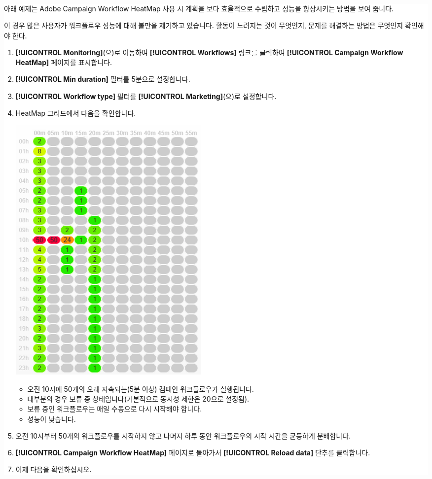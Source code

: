 아래 예제는 Adobe Campaign Workflow HeatMap 사용 시 계획을 보다 효율적으로 수립하고 성능을 향상시키는 방법을 보여 줍니다.

이 경우 많은 사용자가 워크플로우 성능에 대해 불만을 제기하고 있습니다. 활동이 느려지는 것이 무엇인지, 문제를 해결하는 방법은 무엇인지 확인해야 한다.

1. **[!UICONTROL Monitoring]**(으)로 이동하여 **[!UICONTROL Workflows]** 링크를 클릭하여 **[!UICONTROL Campaign Workflow HeatMap]** 페이지를 표시합니다.
1. **[!UICONTROL Min duration]** 필터를 5분으로 설정합니다.
1. **[!UICONTROL Workflow type]** 필터를 **[!UICONTROL Marketing]**(으)로 설정합니다.
1. HeatMap 그리드에서 다음을 확인합니다.

   ![](assets/wkf_monitoring_without.png)

   * 오전 10시에 50개의 오래 지속되는(5분 이상) 캠페인 워크플로우가 실행됩니다.
   * 대부분의 경우 보류 중 상태입니다(기본적으로 동시성 제한은 20으로 설정됨).
   * 보류 중인 워크플로우는 매일 수동으로 다시 시작해야 합니다.
   * 성능이 낮습니다.

1. 오전 10시부터 50개의 워크플로우를 시작하지 않고 나머지 하루 동안 워크플로우의 시작 시간을 균등하게 분배합니다.
1. **[!UICONTROL Campaign Workflow HeatMap]** 페이지로 돌아가서 **[!UICONTROL Reload data]** 단추를 클릭합니다.
1. 이제 다음을 확인하십시오.

